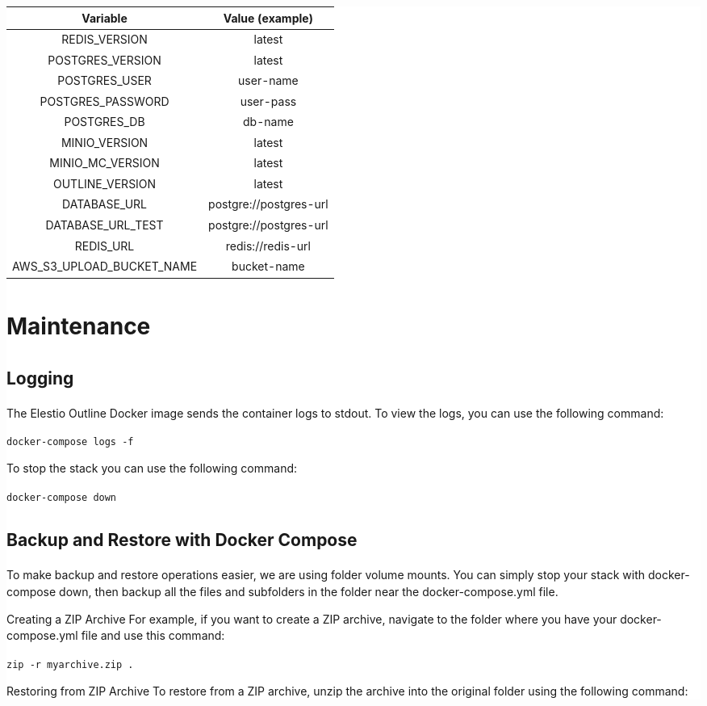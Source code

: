 |         Variable          |    Value (example)     |
| :-----------------------: | :--------------------: |
|       REDIS_VERSION       |         latest         |
|     POSTGRES_VERSION      |         latest         |
|       POSTGRES_USER       |       user-name        |
|     POSTGRES_PASSWORD     |       user-pass        |
|        POSTGRES_DB        |        db-name         |
|       MINIO_VERSION       |         latest         |
|     MINIO_MC_VERSION      |         latest         |
|      OUTLINE_VERSION      |         latest         |
|       DATABASE_URL        | postgre://postgres-url |
|     DATABASE_URL_TEST     | postgre://postgres-url |
|         REDIS_URL         |   redis://redis-url    |
| AWS_S3_UPLOAD_BUCKET_NAME |      bucket-name       |

# Maintenance

## Logging

The Elestio Outline Docker image sends the container logs to stdout. To view the logs, you can use the following command:

    docker-compose logs -f

To stop the stack you can use the following command:

    docker-compose down

## Backup and Restore with Docker Compose

To make backup and restore operations easier, we are using folder volume mounts. You can simply stop your stack with docker-compose down, then backup all the files and subfolders in the folder near the docker-compose.yml file.

Creating a ZIP Archive
For example, if you want to create a ZIP archive, navigate to the folder where you have your docker-compose.yml file and use this command:

    zip -r myarchive.zip .

Restoring from ZIP Archive
To restore from a ZIP archive, unzip the archive into the original folder using the following command:
